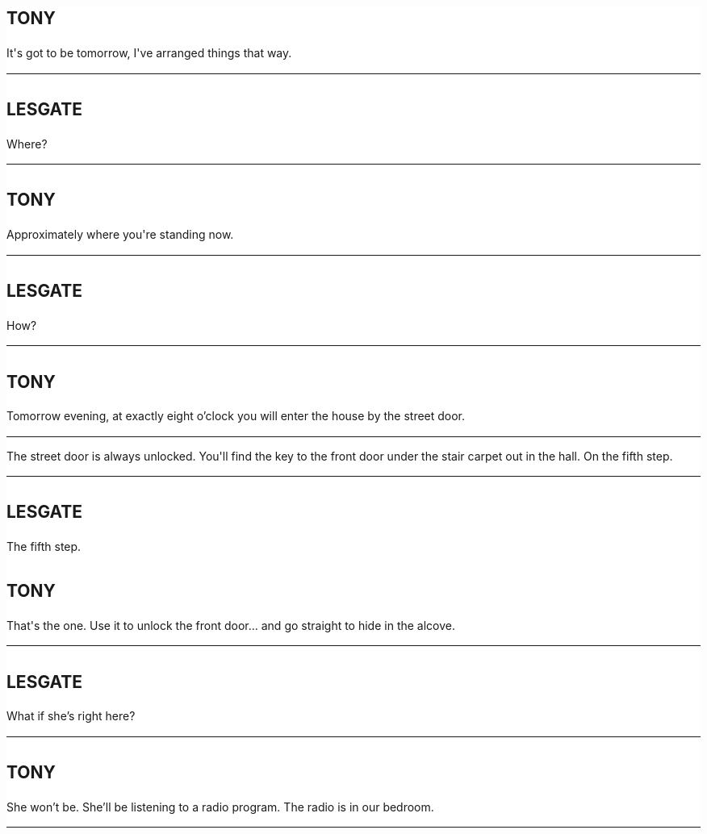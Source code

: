 ## TONY
It's got to be tomorrow, I've arranged things that way.

---

## LESGATE
Where?

---

## TONY
Approximately where you're standing now.

---

## LESGATE
How?

---

## TONY
Tomorrow evening, at exactly eight o’clock you will enter the house by the street door. 

---

The street door is always unlocked.  You'll find the key to the front door under the stair carpet out in the hall. On the fifth step.

---

## LESGATE
The fifth step.

## TONY
That's the one. Use it to unlock the front door… and go straight to hide in the alcove.

---

## LESGATE
What if she’s right here?

---

## TONY
She won’t be. She’ll be listening to a radio program. The radio is in our bedroom.

---
